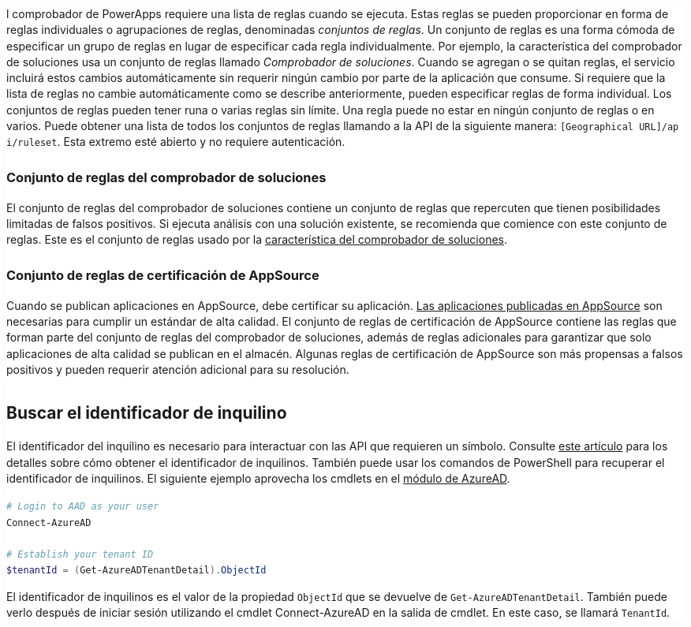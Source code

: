 l comprobador de PowerApps requiere una lista de reglas cuando se ejecuta. Estas reglas se pueden proporcionar en forma de reglas individuales o agrupaciones de reglas, denominadas *conjuntos de reglas*. Un conjunto de reglas es una forma cómoda de especificar un grupo de reglas en lugar de especificar cada regla individualmente. Por ejemplo, la característica del comprobador de soluciones usa un conjunto de reglas llamado *Comprobador de soluciones*. Cuando se agregan o se quitan reglas, el servicio incluirá estos cambios automáticamente sin requerir ningún cambio por parte de la aplicación que consume. Si requiere que la lista de reglas no cambie automáticamente como se describe anteriormente, pueden especificar reglas de forma individual.
Los conjuntos de reglas pueden tener runa o varias reglas sin límite. Una regla puede no estar en ningún conjunto de reglas o en varios. Puede obtener una lista de todos los conjuntos de reglas llamando a la API de la siguiente manera: `[Geographical URL]/api/ruleset`. Esta extremo esté abierto y no requiere autenticación.

### <a name="solution-checker-ruleset"></a>Conjunto de reglas del comprobador de soluciones

El conjunto de reglas del comprobador de soluciones contiene un conjunto de reglas que repercuten que tienen posibilidades limitadas de falsos positivos. Si ejecuta análisis con una solución existente, se recomienda que comience con este conjunto de reglas. Este es el conjunto de reglas usado por la [característica del comprobador de soluciones](../../../../maker/common-data-service/use-powerapps-checker.md).

### <a name="appsource-certification-ruleset"></a>Conjunto de reglas de certificación de AppSource

Cuando se publican aplicaciones en AppSource, debe certificar su aplicación. [Las aplicaciones publicadas en AppSource](../../publish-app-appsource.md) son necesarias para cumplir un estándar de alta calidad. El conjunto de reglas de certificación de AppSource contiene las reglas que forman parte del conjunto de reglas del comprobador de soluciones, además de reglas adicionales para garantizar que solo aplicaciones de alta calidad se publican en el almacén. Algunas reglas de certificación de AppSource son más propensas a falsos positivos y pueden requerir atención adicional para su resolución.

<a name="bkmk_tenant"></a>

## <a name="find-your-tenant-id"></a>Buscar el identificador de inquilino

El identificador del inquilino es necesario para interactuar con las API que requieren un símbolo. Consulte [este artículo](https://docs.microsoft.com/onedrive/find-your-office-365-tenant-id) para los detalles sobre cómo obtener el identificador de inquilinos. También puede usar los comandos de PowerShell para recuperar el identificador de inquilinos. El siguiente ejemplo aprovecha los cmdlets en el [módulo de AzureAD](https://docs.microsoft.com/powershell/module/azuread/?view=azureadps-2.0).

```powershell
# Login to AAD as your user
Connect-AzureAD

# Establish your tenant ID
$tenantId = (Get-AzureADTenantDetail).ObjectId
```

El identificador de inquilinos es el valor de la propiedad `ObjectId` que se devuelve de `Get-AzureADTenantDetail`. También puede verlo después de iniciar sesión utilizando el cmdlet Connect-AzureAD en la salida de cmdlet. En este caso, se llamará `TenantId`.
